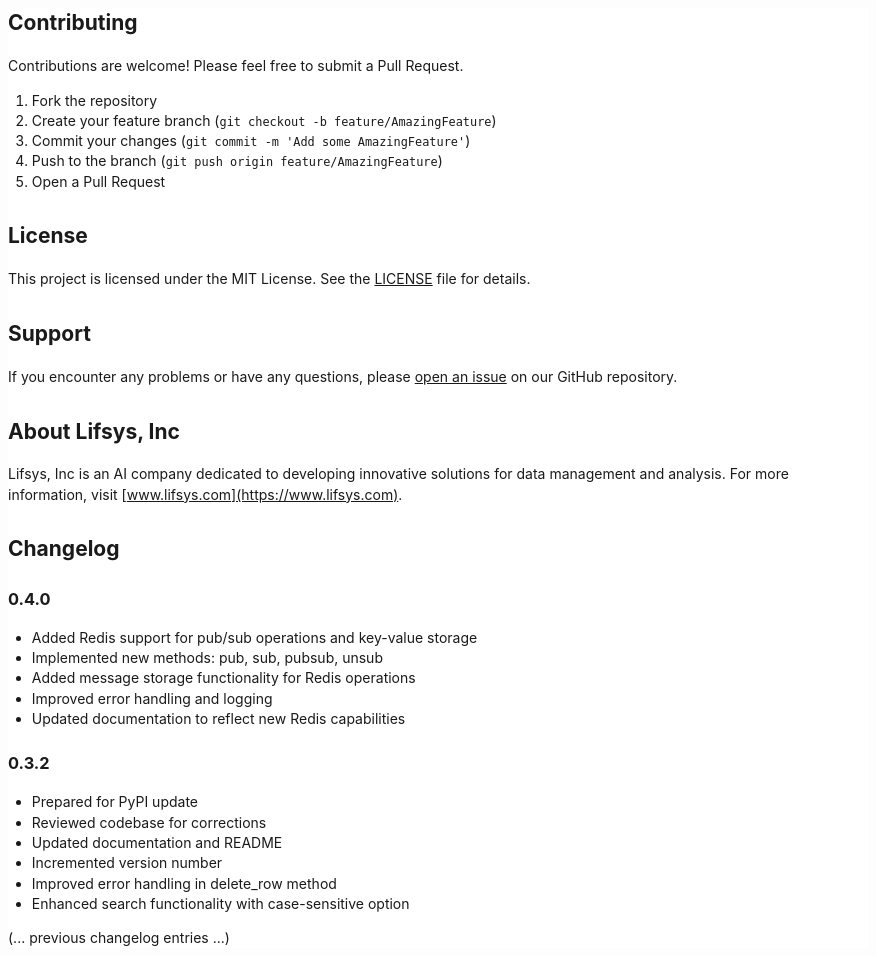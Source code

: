 ## Contributing

Contributions are welcome! Please feel free to submit a Pull Request.

1. Fork the repository
2. Create your feature branch (`git checkout -b feature/AmazingFeature`)
3. Commit your changes (`git commit -m 'Add some AmazingFeature'`)
4. Push to the branch (`git push origin feature/AmazingFeature`)
5. Open a Pull Request

## License

This project is licensed under the MIT License. See the [LICENSE](LICENSE) file for details.

## Support

If you encounter any problems or have any questions, please [open an issue](https://github.com/lifsys/dbsys/issues) on our GitHub repository.

## About Lifsys, Inc

Lifsys, Inc is an AI company dedicated to developing innovative solutions for data management and analysis. For more information, visit [www.lifsys.com](https://www.lifsys.com).

## Changelog

### 0.4.0
- Added Redis support for pub/sub operations and key-value storage
- Implemented new methods: pub, sub, pubsub, unsub
- Added message storage functionality for Redis operations
- Improved error handling and logging
- Updated documentation to reflect new Redis capabilities

### 0.3.2
- Prepared for PyPI update
- Reviewed codebase for corrections
- Updated documentation and README
- Incremented version number
- Improved error handling in delete_row method
- Enhanced search functionality with case-sensitive option

(... previous changelog entries ...)
